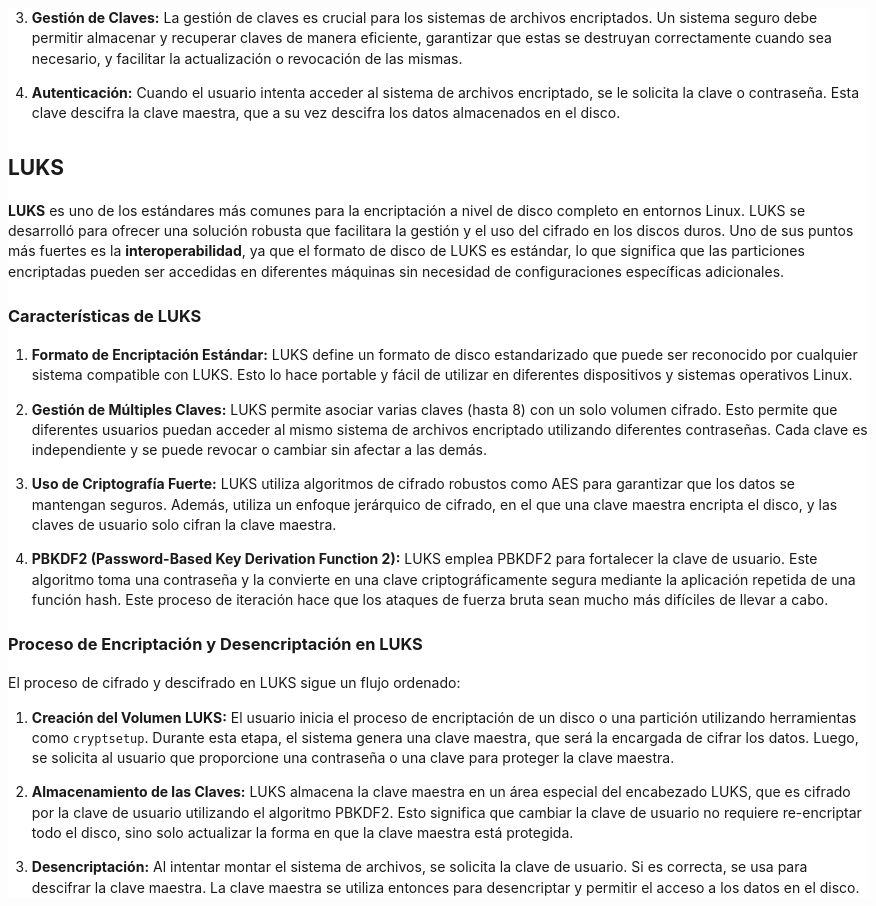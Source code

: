 3. **Gestión de Claves:** La gestión de claves es crucial para los sistemas de archivos encriptados. Un sistema seguro debe permitir almacenar y recuperar claves de manera eficiente, garantizar que estas se destruyan correctamente cuando sea necesario, y facilitar la actualización o revocación de las mismas.

4. **Autenticación:** Cuando el usuario intenta acceder al sistema de archivos encriptado, se le solicita la clave o contraseña. Esta clave descifra la clave maestra, que a su vez descifra los datos almacenados en el disco.

## LUKS

**LUKS** es uno de los estándares más comunes para la encriptación a nivel de disco completo en entornos Linux. LUKS se desarrolló para ofrecer una solución robusta que facilitara la gestión y el uso del cifrado en los discos duros. Uno de sus puntos más fuertes es la **interoperabilidad**, ya que el formato de disco de LUKS es estándar, lo que significa que las particiones encriptadas pueden ser accedidas en diferentes máquinas sin necesidad de configuraciones específicas adicionales.

### Características de LUKS

1. **Formato de Encriptación Estándar:** LUKS define un formato de disco estandarizado que puede ser reconocido por cualquier sistema compatible con LUKS. Esto lo hace portable y fácil de utilizar en diferentes dispositivos y sistemas operativos Linux.

2. **Gestión de Múltiples Claves:** LUKS permite asociar varias claves (hasta 8) con un solo volumen cifrado. Esto permite que diferentes usuarios puedan acceder al mismo sistema de archivos encriptado utilizando diferentes contraseñas. Cada clave es independiente y se puede revocar o cambiar sin afectar a las demás.

3. **Uso de Criptografía Fuerte:** LUKS utiliza algoritmos de cifrado robustos como AES para garantizar que los datos se mantengan seguros. Además, utiliza un enfoque jerárquico de cifrado, en el que una clave maestra encripta el disco, y las claves de usuario solo cifran la clave maestra.

4. **PBKDF2 (Password-Based Key Derivation Function 2):** LUKS emplea PBKDF2 para fortalecer la clave de usuario. Este algoritmo toma una contraseña y la convierte en una clave criptográficamente segura mediante la aplicación repetida de una función hash. Este proceso de iteración hace que los ataques de fuerza bruta sean mucho más difíciles de llevar a cabo.

### Proceso de Encriptación y Desencriptación en LUKS

El proceso de cifrado y descifrado en LUKS sigue un flujo ordenado:

1. **Creación del Volumen LUKS:** El usuario inicia el proceso de encriptación de un disco o una partición utilizando herramientas como `cryptsetup`. Durante esta etapa, el sistema genera una clave maestra, que será la encargada de cifrar los datos. Luego, se solicita al usuario que proporcione una contraseña o una clave para proteger la clave maestra.

2. **Almacenamiento de las Claves:** LUKS almacena la clave maestra en un área especial del encabezado LUKS, que es cifrado por la clave de usuario utilizando el algoritmo PBKDF2. Esto significa que cambiar la clave de usuario no requiere re-encriptar todo el disco, sino solo actualizar la forma en que la clave maestra está protegida.

3. **Desencriptación:** Al intentar montar el sistema de archivos, se solicita la clave de usuario. Si es correcta, se usa para descifrar la clave maestra. La clave maestra se utiliza entonces para desencriptar y permitir el acceso a los datos en el disco.
